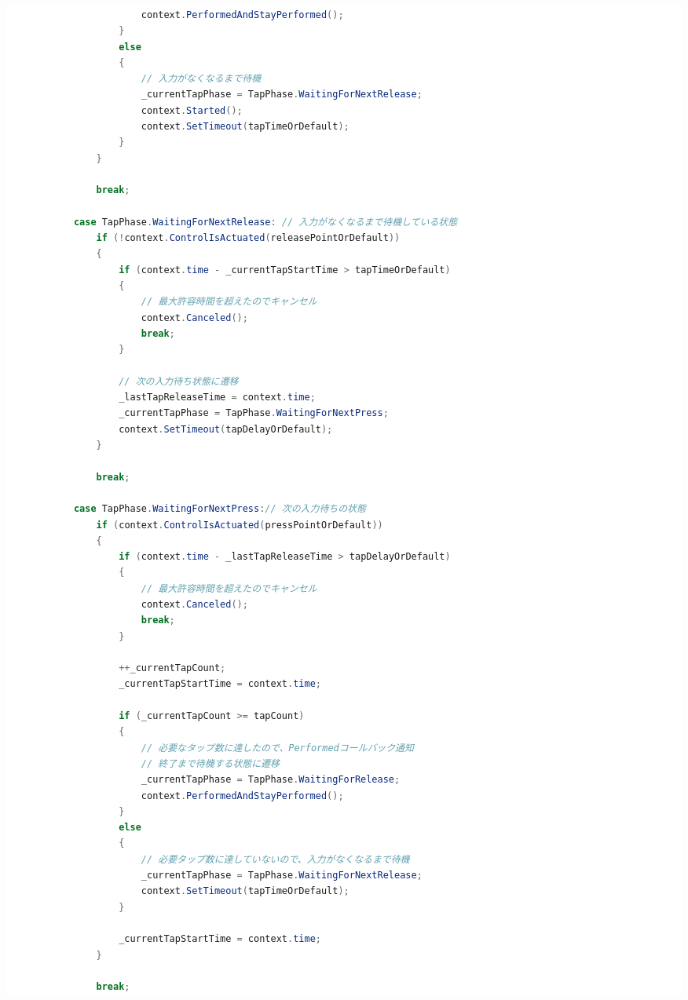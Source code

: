 ```cs
                        context.PerformedAndStayPerformed();
                    }
                    else
                    {
                        // 入力がなくなるまで待機
                        _currentTapPhase = TapPhase.WaitingForNextRelease;
                        context.Started();
                        context.SetTimeout(tapTimeOrDefault);
                    }
                }

                break;

            case TapPhase.WaitingForNextRelease: // 入力がなくなるまで待機している状態
                if (!context.ControlIsActuated(releasePointOrDefault))
                {
                    if (context.time - _currentTapStartTime > tapTimeOrDefault)
                    {
                        // 最大許容時間を超えたのでキャンセル
                        context.Canceled();
                        break;
                    }

                    // 次の入力待ち状態に遷移
                    _lastTapReleaseTime = context.time;
                    _currentTapPhase = TapPhase.WaitingForNextPress;
                    context.SetTimeout(tapDelayOrDefault);
                }

                break;

            case TapPhase.WaitingForNextPress:// 次の入力待ちの状態
                if (context.ControlIsActuated(pressPointOrDefault))
                {
                    if (context.time - _lastTapReleaseTime > tapDelayOrDefault)
                    {
                        // 最大許容時間を超えたのでキャンセル
                        context.Canceled();
                        break;
                    }

                    ++_currentTapCount;
                    _currentTapStartTime = context.time;

                    if (_currentTapCount >= tapCount)
                    {
                        // 必要なタップ数に達したので、Performedコールバック通知
                        // 終了まで待機する状態に遷移
                        _currentTapPhase = TapPhase.WaitingForRelease;
                        context.PerformedAndStayPerformed();
                    }
                    else
                    {
                        // 必要タップ数に達していないので、入力がなくなるまで待機
                        _currentTapPhase = TapPhase.WaitingForNextRelease;
                        context.SetTimeout(tapTimeOrDefault);
                    }

                    _currentTapStartTime = context.time;
                }

                break;

```